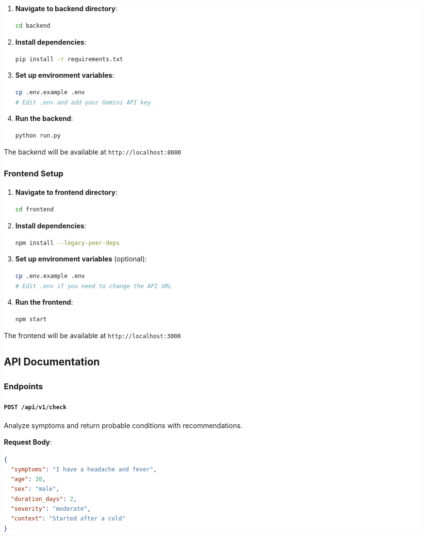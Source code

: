 1. **Navigate to backend directory**:
   ```bash
   cd backend
   ```

2. **Install dependencies**:
   ```bash
   pip install -r requirements.txt
   ```

3. **Set up environment variables**:
   ```bash
   cp .env.example .env
   # Edit .env and add your Gemini API key
   ```

4. **Run the backend**:
   ```bash
   python run.py
   ```

The backend will be available at `http://localhost:8000`

### Frontend Setup

1. **Navigate to frontend directory**:
   ```bash
   cd frontend
   ```

2. **Install dependencies**:
   ```bash
   npm install --legacy-peer-deps
   ```

3. **Set up environment variables** (optional):
   ```bash
   cp .env.example .env
   # Edit .env if you need to change the API URL
   ```

4. **Run the frontend**:
   ```bash
   npm start
   ```

The frontend will be available at `http://localhost:3000`

## API Documentation

### Endpoints

#### `POST /api/v1/check`
Analyze symptoms and return probable conditions with recommendations.

**Request Body**:
```json
{
  "symptoms": "I have a headache and fever",
  "age": 30,
  "sex": "male",
  "duration_days": 2,
  "severity": "moderate",
  "context": "Started after a cold"
}
```
